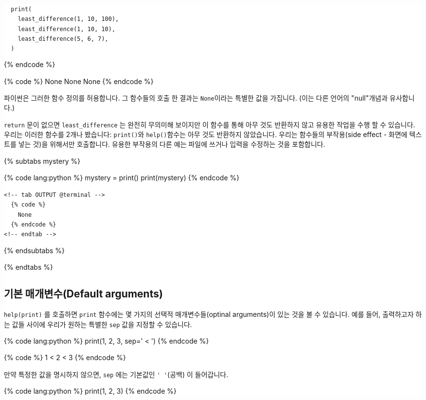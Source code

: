       print(
        least_difference(1, 10, 100),
        least_difference(1, 10, 10),
        least_difference(5, 6, 7),
      )

{% endcode %}

  

  

{% code %}
None None None
{% endcode %}

파이썬은 그러한 함수 정의를 허용합니다. 그 함수들의 호출 한 결과는 `None`이라는 특별한 값을 가집니다. (이는 다른 언어의 "null"개념과 유사합니다.)

`return` 문이 없으면 `least_difference` 는 완전히 무의미해 보이지만 이 함수를 통해 아무 것도 반환하지 않고 유용한 작업을 수행 할 수 있습니다.
우리는 이러한 함수를 2개나 봤습니다: `print()`와 `help()`함수는 아무 것도 반환하지 않았습니다.
우리는 함수들의 부작용(side effect - 화면에 텍스트를 넣는 것)을 위해서만 호출합니다. 유용한 부작용의 다른 예는 파일에 쓰거나 입력을 수정하는 것을 포함합니다.

{% subtabs mystery %}

{% code lang:python %}
mystery = print()
print(mystery)
{% endcode %}


    <!-- tab OUTPUT @terminal -->
      {% code %}
        None
      {% endcode %}
    <!-- endtab -->

{% endsubtabs %}

  

{% endtabs %}

## 기본 매개변수(Default arguments)

`help(print)` 를 호출하면 `print` 함수에는 몇 가지의 선택적 매개변수들(optinal arguments)이 있는 것을 볼 수 있습니다.
예를 들어, 출력하고자 하는 값들 사이에 우리가 원하는 특별한 `sep` 값을 지정할 수 있습니다.

{% code lang:python %}
print(1, 2, 3, sep=' < ')
{% endcode %}

{% code %}
1 < 2 < 3
{% endcode %}

만약 특정한 값을 명시하지 않으면, `sep` 에는 기본값인 `' '`(공백) 이 들어갑니다.

{% code lang:python %}
print(1, 2, 3)
{% endcode %}
